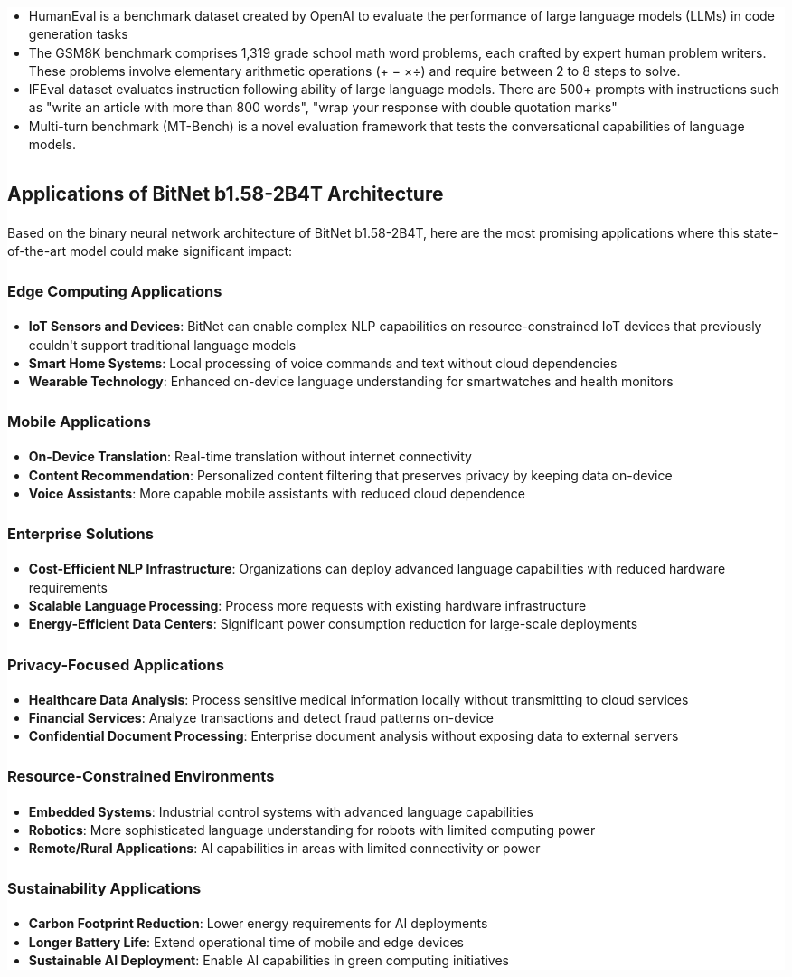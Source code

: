 - HumanEval is a benchmark dataset created by OpenAI to evaluate the performance of large language models (LLMs) in code generation tasks
- The GSM8K benchmark comprises 1,319 grade school math word problems, each crafted by expert human problem writers. These problems involve elementary arithmetic operations (+ − ×÷) and require between 2 to 8 steps to solve.
- IFEval dataset evaluates instruction following ability of large language models. There are 500+ prompts with instructions such as "write an article with more than 800 words", "wrap your response with double quotation marks"
- Multi-turn benchmark (MT-Bench) is a novel evaluation framework that tests the conversational capabilities of language models.

## Applications of BitNet b1.58-2B4T Architecture

Based on the binary neural network architecture of BitNet b1.58-2B4T, here are the most promising applications where this state-of-the-art model could make significant impact:

### Edge Computing Applications
- **IoT Sensors and Devices**: BitNet can enable complex NLP capabilities on resource-constrained IoT devices that previously couldn't support traditional language models
- **Smart Home Systems**: Local processing of voice commands and text without cloud dependencies
- **Wearable Technology**: Enhanced on-device language understanding for smartwatches and health monitors

### Mobile Applications
- **On-Device Translation**: Real-time translation without internet connectivity
- **Content Recommendation**: Personalized content filtering that preserves privacy by keeping data on-device
- **Voice Assistants**: More capable mobile assistants with reduced cloud dependence

### Enterprise Solutions
- **Cost-Efficient NLP Infrastructure**: Organizations can deploy advanced language capabilities with reduced hardware requirements
- **Scalable Language Processing**: Process more requests with existing hardware infrastructure
- **Energy-Efficient Data Centers**: Significant power consumption reduction for large-scale deployments

### Privacy-Focused Applications
- **Healthcare Data Analysis**: Process sensitive medical information locally without transmitting to cloud services
- **Financial Services**: Analyze transactions and detect fraud patterns on-device
- **Confidential Document Processing**: Enterprise document analysis without exposing data to external servers

### Resource-Constrained Environments
- **Embedded Systems**: Industrial control systems with advanced language capabilities
- **Robotics**: More sophisticated language understanding for robots with limited computing power
- **Remote/Rural Applications**: AI capabilities in areas with limited connectivity or power

### Sustainability Applications
- **Carbon Footprint Reduction**: Lower energy requirements for AI deployments
- **Longer Battery Life**: Extend operational time of mobile and edge devices
- **Sustainable AI Deployment**: Enable AI capabilities in green computing initiatives
